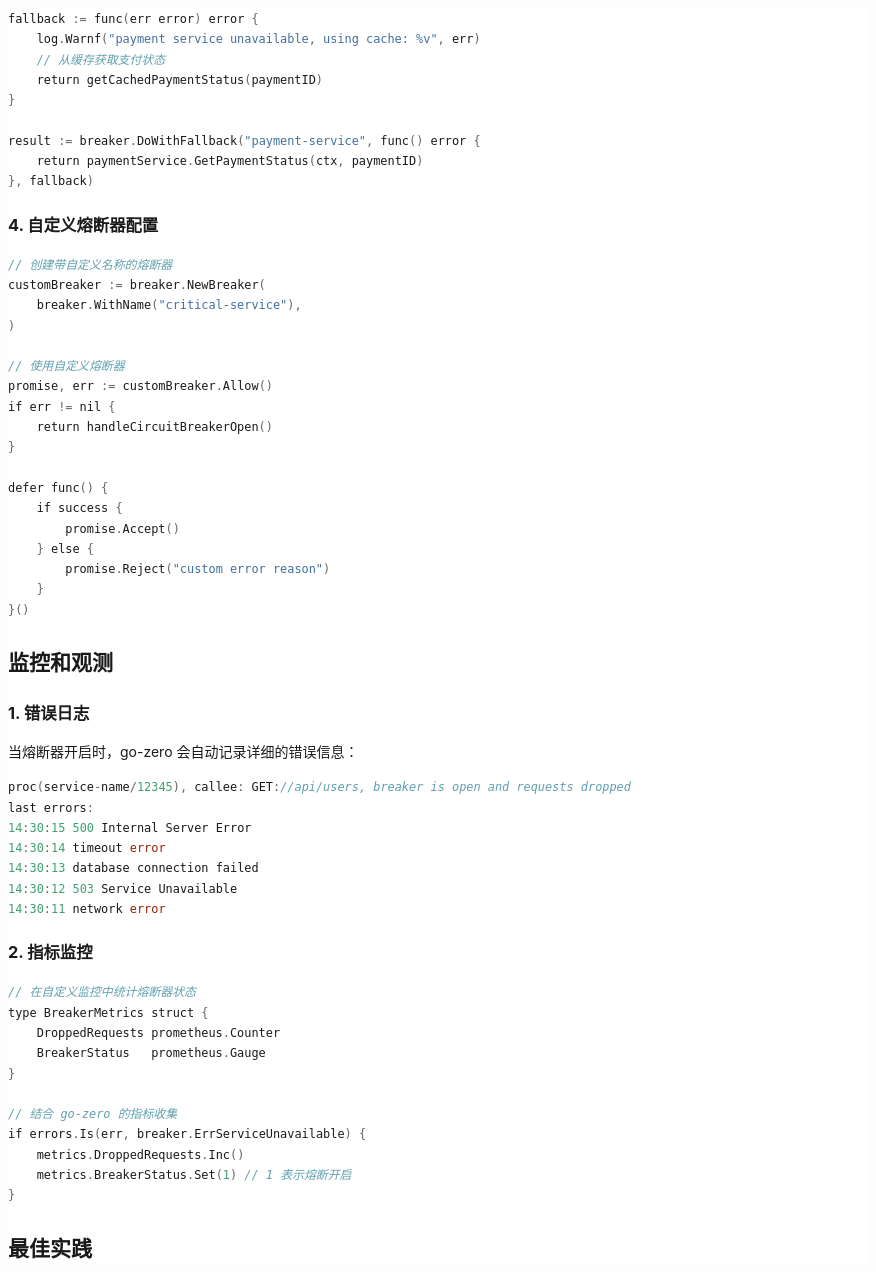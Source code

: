 ```go
fallback := func(err error) error {
    log.Warnf("payment service unavailable, using cache: %v", err)
    // 从缓存获取支付状态
    return getCachedPaymentStatus(paymentID)
}

result := breaker.DoWithFallback("payment-service", func() error {
    return paymentService.GetPaymentStatus(ctx, paymentID)
}, fallback)
```

### 4. 自定义熔断器配置
```go
// 创建带自定义名称的熔断器
customBreaker := breaker.NewBreaker(
    breaker.WithName("critical-service"),
)

// 使用自定义熔断器
promise, err := customBreaker.Allow()
if err != nil {
    return handleCircuitBreakerOpen()
}

defer func() {
    if success {
        promise.Accept()
    } else {
        promise.Reject("custom error reason")
    }
}()
```
## 监控和观测

### 1. 错误日志

当熔断器开启时，go-zero 会自动记录详细的错误信息：
```go
proc(service-name/12345), callee: GET://api/users, breaker is open and requests dropped
last errors:
14:30:15 500 Internal Server Error
14:30:14 timeout error
14:30:13 database connection failed
14:30:12 503 Service Unavailable
14:30:11 network error
```
### 2. 指标监控
```go
// 在自定义监控中统计熔断器状态
type BreakerMetrics struct {
    DroppedRequests prometheus.Counter
    BreakerStatus   prometheus.Gauge
}

// 结合 go-zero 的指标收集
if errors.Is(err, breaker.ErrServiceUnavailable) {
    metrics.DroppedRequests.Inc()
    metrics.BreakerStatus.Set(1) // 1 表示熔断开启
}
```
## 最佳实践